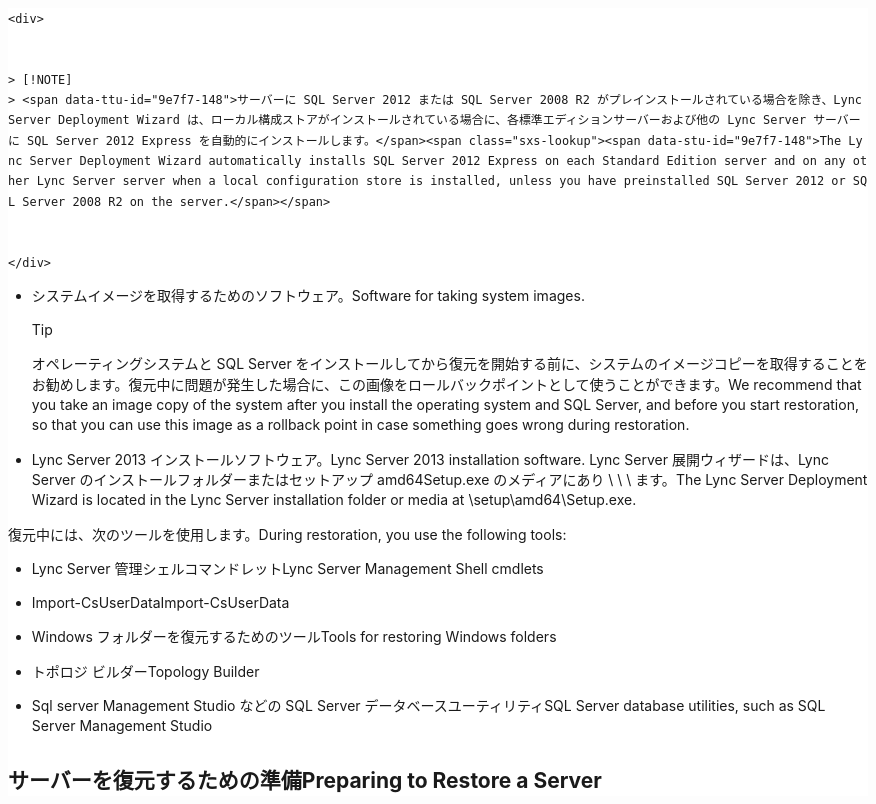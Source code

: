     <div>
    

    > [!NOTE]  
    > <span data-ttu-id="9e7f7-148">サーバーに SQL Server 2012 または SQL Server 2008 R2 がプレインストールされている場合を除き、Lync Server Deployment Wizard は、ローカル構成ストアがインストールされている場合に、各標準エディションサーバーおよび他の Lync Server サーバーに SQL Server 2012 Express を自動的にインストールします。</span><span class="sxs-lookup"><span data-stu-id="9e7f7-148">The Lync Server Deployment Wizard automatically installs SQL Server 2012 Express on each Standard Edition server and on any other Lync Server server when a local configuration store is installed, unless you have preinstalled SQL Server 2012 or SQL Server 2008 R2 on the server.</span></span>

    
    </div>

  - <span data-ttu-id="9e7f7-149">システムイメージを取得するためのソフトウェア。</span><span class="sxs-lookup"><span data-stu-id="9e7f7-149">Software for taking system images.</span></span>
    
    <div>
    

    > [!TIP]  
    > <span data-ttu-id="9e7f7-150">オペレーティングシステムと SQL Server をインストールしてから復元を開始する前に、システムのイメージコピーを取得することをお勧めします。復元中に問題が発生した場合に、この画像をロールバックポイントとして使うことができます。</span><span class="sxs-lookup"><span data-stu-id="9e7f7-150">We recommend that you take an image copy of the system after you install the operating system and SQL Server, and before you start restoration, so that you can use this image as a rollback point in case something goes wrong during restoration.</span></span>

    
    </div>

  - <span data-ttu-id="9e7f7-151">Lync Server 2013 インストールソフトウェア。</span><span class="sxs-lookup"><span data-stu-id="9e7f7-151">Lync Server 2013 installation software.</span></span> <span data-ttu-id="9e7f7-152">Lync Server 展開ウィザードは、Lync Server のインストールフォルダーまたはセットアップ amd64Setup.exe のメディアにあり \\ \\ \\ ます。</span><span class="sxs-lookup"><span data-stu-id="9e7f7-152">The Lync Server Deployment Wizard is located in the Lync Server installation folder or media at \\setup\\amd64\\Setup.exe.</span></span>

<span data-ttu-id="9e7f7-153">復元中には、次のツールを使用します。</span><span class="sxs-lookup"><span data-stu-id="9e7f7-153">During restoration, you use the following tools:</span></span>

  - <span data-ttu-id="9e7f7-154">Lync Server 管理シェルコマンドレット</span><span class="sxs-lookup"><span data-stu-id="9e7f7-154">Lync Server Management Shell cmdlets</span></span>

  - <span data-ttu-id="9e7f7-155">Import-CsUserData</span><span class="sxs-lookup"><span data-stu-id="9e7f7-155">Import-CsUserData</span></span>

  - <span data-ttu-id="9e7f7-156">Windows フォルダーを復元するためのツール</span><span class="sxs-lookup"><span data-stu-id="9e7f7-156">Tools for restoring Windows folders</span></span>

  - <span data-ttu-id="9e7f7-157">トポロジ ビルダー</span><span class="sxs-lookup"><span data-stu-id="9e7f7-157">Topology Builder</span></span>

  - <span data-ttu-id="9e7f7-158">Sql server Management Studio などの SQL Server データベースユーティリティ</span><span class="sxs-lookup"><span data-stu-id="9e7f7-158">SQL Server database utilities, such as SQL Server Management Studio</span></span>

</div>

<div>

## <a name="preparing-to-restore-a-server"></a><span data-ttu-id="9e7f7-159">サーバーを復元するための準備</span><span class="sxs-lookup"><span data-stu-id="9e7f7-159">Preparing to Restore a Server</span></span>
